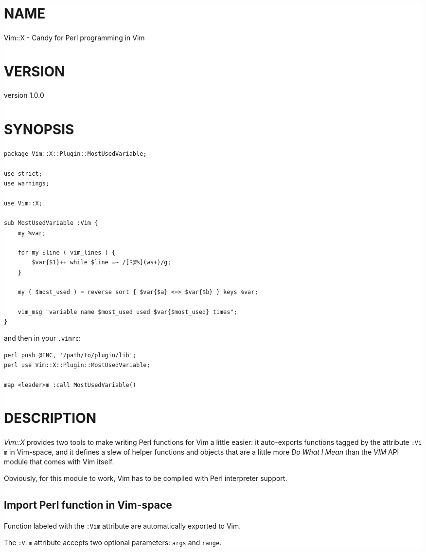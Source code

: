 # NAME

Vim::X - Candy for Perl programming in Vim

# VERSION

version 1.0.0

# SYNOPSIS

    package Vim::X::Plugin::MostUsedVariable;

    use strict;
    use warnings;

    use Vim::X;

    sub MostUsedVariable :Vim {
        my %var;

        for my $line ( vim_lines ) {
            $var{$1}++ while $line =~ /[$@%](ws+)/g;
        }

        my ( $most_used ) = reverse sort { $var{$a} <=> $var{$b} } keys %var;

        vim_msg "variable name $most_used used $var{$most_used} times";
    }

and then in your `.vimrc`:

    perl push @INC, '/path/to/plugin/lib';
    perl use Vim::X::Plugin::MostUsedVariable;

    map <leader>m :call MostUsedVariable()

# DESCRIPTION

_Vim::X_ provides two tools to make writing Perl functions for Vim a little
easier: it auto-exports functions tagged by the attribute `:Vim` in
Vim-space, and it defines a slew of helper functions and objects that are a
little more _Do What I Mean_ than the _VIM_ API module that comes with Vim
itself.

Obviously, for this module to work, Vim has to be compiled with Perl interpreter
support.

## Import Perl function in Vim-space

Function labeled with the `:Vim` attribute are automatically exported to Vim.

The `:Vim` attribute accepts two optional parameters: `args` and `range`. 
